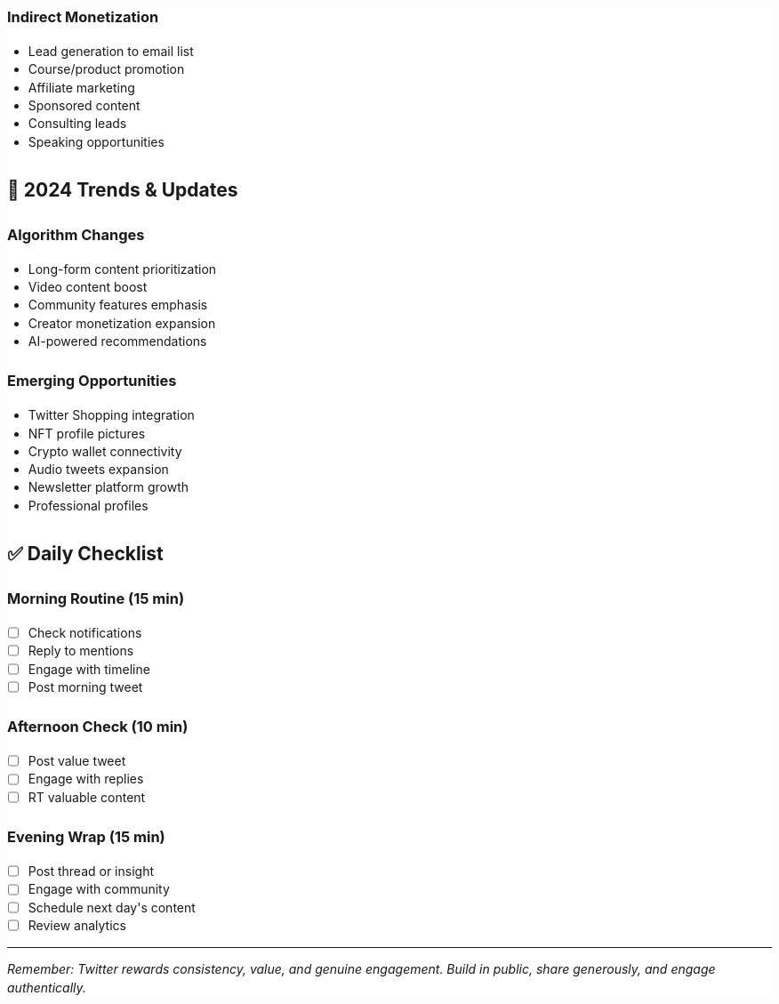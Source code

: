 ### Indirect Monetization
- Lead generation to email list
- Course/product promotion
- Affiliate marketing
- Sponsored content
- Consulting leads
- Speaking opportunities

## 🔮 2024 Trends & Updates

### Algorithm Changes
- Long-form content prioritization
- Video content boost
- Community features emphasis
- Creator monetization expansion
- AI-powered recommendations

### Emerging Opportunities
- Twitter Shopping integration
- NFT profile pictures
- Crypto wallet connectivity
- Audio tweets expansion
- Newsletter platform growth
- Professional profiles

## ✅ Daily Checklist

### Morning Routine (15 min)
- [ ] Check notifications
- [ ] Reply to mentions
- [ ] Engage with timeline
- [ ] Post morning tweet

### Afternoon Check (10 min)
- [ ] Post value tweet
- [ ] Engage with replies
- [ ] RT valuable content

### Evening Wrap (15 min)
- [ ] Post thread or insight
- [ ] Engage with community
- [ ] Schedule next day's content
- [ ] Review analytics

---

*Remember: Twitter rewards consistency, value, and genuine engagement. Build in public, share generously, and engage authentically.*